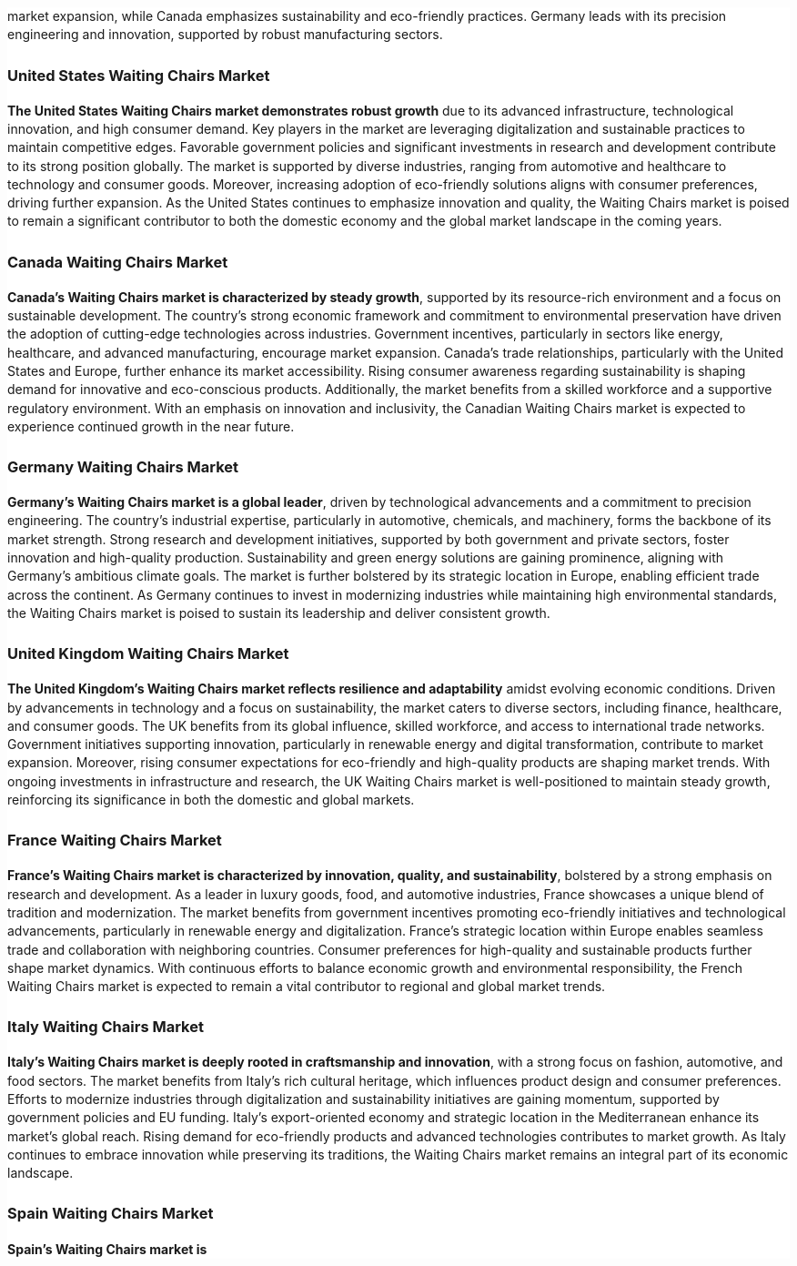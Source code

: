 market expansion, while Canada emphasizes sustainability and eco-friendly practices. Germany leads with its precision engineering and innovation, supported by robust manufacturing sectors.</span></em></p></blockquote><h3><strong>United States Waiting Chairs Market</strong></h3><p><strong>The United States Waiting Chairs market demonstrates robust growth</strong> due to its advanced infrastructure, technological innovation, and high consumer demand. Key players in the market are leveraging digitalization and sustainable practices to maintain competitive edges. Favorable government policies and significant investments in research and development contribute to its strong position globally. The market is supported by diverse industries, ranging from automotive and healthcare to technology and consumer goods. Moreover, increasing adoption of eco-friendly solutions aligns with consumer preferences, driving further expansion. As the United States continues to emphasize innovation and quality, the Waiting Chairs market is poised to remain a significant contributor to both the domestic economy and the global market landscape in the coming years.</p><h3><strong>Canada Waiting Chairs Market</strong></h3><p><strong>Canada&rsquo;s Waiting Chairs market is characterized by steady growth</strong>, supported by its resource-rich environment and a focus on sustainable development. The country&rsquo;s strong economic framework and commitment to environmental preservation have driven the adoption of cutting-edge technologies across industries. Government incentives, particularly in sectors like energy, healthcare, and advanced manufacturing, encourage market expansion. Canada&rsquo;s trade relationships, particularly with the United States and Europe, further enhance its market accessibility. Rising consumer awareness regarding sustainability is shaping demand for innovative and eco-conscious products. Additionally, the market benefits from a skilled workforce and a supportive regulatory environment. With an emphasis on innovation and inclusivity, the Canadian Waiting Chairs market is expected to experience continued growth in the near future.</p><h3><strong>Germany Waiting Chairs Market</strong></h3><p><strong>Germany&rsquo;s Waiting Chairs market is a global leader</strong>, driven by technological advancements and a commitment to precision engineering. The country&rsquo;s industrial expertise, particularly in automotive, chemicals, and machinery, forms the backbone of its market strength. Strong research and development initiatives, supported by both government and private sectors, foster innovation and high-quality production. Sustainability and green energy solutions are gaining prominence, aligning with Germany&rsquo;s ambitious climate goals. The market is further bolstered by its strategic location in Europe, enabling efficient trade across the continent. As Germany continues to invest in modernizing industries while maintaining high environmental standards, the Waiting Chairs market is poised to sustain its leadership and deliver consistent growth.</p><h3><strong>United Kingdom Waiting Chairs Market</strong></h3><p><strong>The United Kingdom&rsquo;s Waiting Chairs market reflects resilience and adaptability</strong> amidst evolving economic conditions. Driven by advancements in technology and a focus on sustainability, the market caters to diverse sectors, including finance, healthcare, and consumer goods. The UK benefits from its global influence, skilled workforce, and access to international trade networks. Government initiatives supporting innovation, particularly in renewable energy and digital transformation, contribute to market expansion. Moreover, rising consumer expectations for eco-friendly and high-quality products are shaping market trends. With ongoing investments in infrastructure and research, the UK Waiting Chairs market is well-positioned to maintain steady growth, reinforcing its significance in both the domestic and global markets.</p><h3><strong>France Waiting Chairs Market</strong></h3><p><strong>France&rsquo;s Waiting Chairs market is characterized by innovation, quality, and sustainability</strong>, bolstered by a strong emphasis on research and development. As a leader in luxury goods, food, and automotive industries, France showcases a unique blend of tradition and modernization. The market benefits from government incentives promoting eco-friendly initiatives and technological advancements, particularly in renewable energy and digitalization. France&rsquo;s strategic location within Europe enables seamless trade and collaboration with neighboring countries. Consumer preferences for high-quality and sustainable products further shape market dynamics. With continuous efforts to balance economic growth and environmental responsibility, the French Waiting Chairs market is expected to remain a vital contributor to regional and global market trends.</p><h3><strong>Italy Waiting Chairs Market</strong></h3><p><strong>Italy&rsquo;s Waiting Chairs market is deeply rooted in craftsmanship and innovation</strong>, with a strong focus on fashion, automotive, and food sectors. The market benefits from Italy&rsquo;s rich cultural heritage, which influences product design and consumer preferences. Efforts to modernize industries through digitalization and sustainability initiatives are gaining momentum, supported by government policies and EU funding. Italy&rsquo;s export-oriented economy and strategic location in the Mediterranean enhance its market&rsquo;s global reach. Rising demand for eco-friendly products and advanced technologies contributes to market growth. As Italy continues to embrace innovation while preserving its traditions, the Waiting Chairs market remains an integral part of its economic landscape.</p><h3><strong>Spain Waiting Chairs Market</strong></h3><p><strong>Spain&rsquo;s Waiting Chairs market is